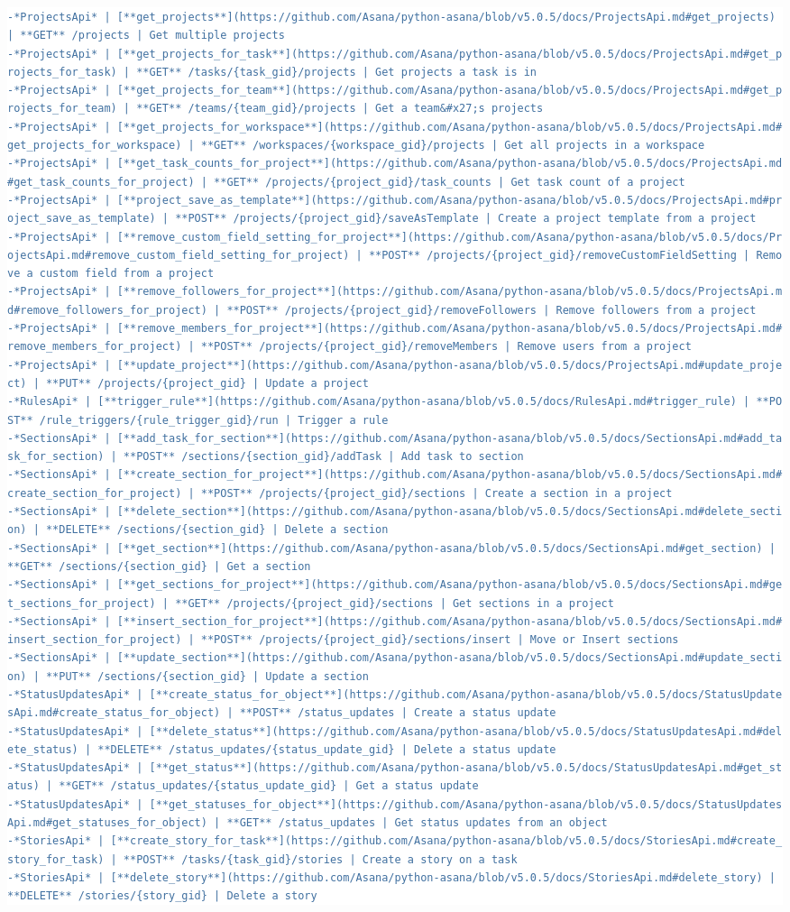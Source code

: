```diff
-*ProjectsApi* | [**get_projects**](https://github.com/Asana/python-asana/blob/v5.0.5/docs/ProjectsApi.md#get_projects) | **GET** /projects | Get multiple projects
-*ProjectsApi* | [**get_projects_for_task**](https://github.com/Asana/python-asana/blob/v5.0.5/docs/ProjectsApi.md#get_projects_for_task) | **GET** /tasks/{task_gid}/projects | Get projects a task is in
-*ProjectsApi* | [**get_projects_for_team**](https://github.com/Asana/python-asana/blob/v5.0.5/docs/ProjectsApi.md#get_projects_for_team) | **GET** /teams/{team_gid}/projects | Get a team&#x27;s projects
-*ProjectsApi* | [**get_projects_for_workspace**](https://github.com/Asana/python-asana/blob/v5.0.5/docs/ProjectsApi.md#get_projects_for_workspace) | **GET** /workspaces/{workspace_gid}/projects | Get all projects in a workspace
-*ProjectsApi* | [**get_task_counts_for_project**](https://github.com/Asana/python-asana/blob/v5.0.5/docs/ProjectsApi.md#get_task_counts_for_project) | **GET** /projects/{project_gid}/task_counts | Get task count of a project
-*ProjectsApi* | [**project_save_as_template**](https://github.com/Asana/python-asana/blob/v5.0.5/docs/ProjectsApi.md#project_save_as_template) | **POST** /projects/{project_gid}/saveAsTemplate | Create a project template from a project
-*ProjectsApi* | [**remove_custom_field_setting_for_project**](https://github.com/Asana/python-asana/blob/v5.0.5/docs/ProjectsApi.md#remove_custom_field_setting_for_project) | **POST** /projects/{project_gid}/removeCustomFieldSetting | Remove a custom field from a project
-*ProjectsApi* | [**remove_followers_for_project**](https://github.com/Asana/python-asana/blob/v5.0.5/docs/ProjectsApi.md#remove_followers_for_project) | **POST** /projects/{project_gid}/removeFollowers | Remove followers from a project
-*ProjectsApi* | [**remove_members_for_project**](https://github.com/Asana/python-asana/blob/v5.0.5/docs/ProjectsApi.md#remove_members_for_project) | **POST** /projects/{project_gid}/removeMembers | Remove users from a project
-*ProjectsApi* | [**update_project**](https://github.com/Asana/python-asana/blob/v5.0.5/docs/ProjectsApi.md#update_project) | **PUT** /projects/{project_gid} | Update a project
-*RulesApi* | [**trigger_rule**](https://github.com/Asana/python-asana/blob/v5.0.5/docs/RulesApi.md#trigger_rule) | **POST** /rule_triggers/{rule_trigger_gid}/run | Trigger a rule
-*SectionsApi* | [**add_task_for_section**](https://github.com/Asana/python-asana/blob/v5.0.5/docs/SectionsApi.md#add_task_for_section) | **POST** /sections/{section_gid}/addTask | Add task to section
-*SectionsApi* | [**create_section_for_project**](https://github.com/Asana/python-asana/blob/v5.0.5/docs/SectionsApi.md#create_section_for_project) | **POST** /projects/{project_gid}/sections | Create a section in a project
-*SectionsApi* | [**delete_section**](https://github.com/Asana/python-asana/blob/v5.0.5/docs/SectionsApi.md#delete_section) | **DELETE** /sections/{section_gid} | Delete a section
-*SectionsApi* | [**get_section**](https://github.com/Asana/python-asana/blob/v5.0.5/docs/SectionsApi.md#get_section) | **GET** /sections/{section_gid} | Get a section
-*SectionsApi* | [**get_sections_for_project**](https://github.com/Asana/python-asana/blob/v5.0.5/docs/SectionsApi.md#get_sections_for_project) | **GET** /projects/{project_gid}/sections | Get sections in a project
-*SectionsApi* | [**insert_section_for_project**](https://github.com/Asana/python-asana/blob/v5.0.5/docs/SectionsApi.md#insert_section_for_project) | **POST** /projects/{project_gid}/sections/insert | Move or Insert sections
-*SectionsApi* | [**update_section**](https://github.com/Asana/python-asana/blob/v5.0.5/docs/SectionsApi.md#update_section) | **PUT** /sections/{section_gid} | Update a section
-*StatusUpdatesApi* | [**create_status_for_object**](https://github.com/Asana/python-asana/blob/v5.0.5/docs/StatusUpdatesApi.md#create_status_for_object) | **POST** /status_updates | Create a status update
-*StatusUpdatesApi* | [**delete_status**](https://github.com/Asana/python-asana/blob/v5.0.5/docs/StatusUpdatesApi.md#delete_status) | **DELETE** /status_updates/{status_update_gid} | Delete a status update
-*StatusUpdatesApi* | [**get_status**](https://github.com/Asana/python-asana/blob/v5.0.5/docs/StatusUpdatesApi.md#get_status) | **GET** /status_updates/{status_update_gid} | Get a status update
-*StatusUpdatesApi* | [**get_statuses_for_object**](https://github.com/Asana/python-asana/blob/v5.0.5/docs/StatusUpdatesApi.md#get_statuses_for_object) | **GET** /status_updates | Get status updates from an object
-*StoriesApi* | [**create_story_for_task**](https://github.com/Asana/python-asana/blob/v5.0.5/docs/StoriesApi.md#create_story_for_task) | **POST** /tasks/{task_gid}/stories | Create a story on a task
-*StoriesApi* | [**delete_story**](https://github.com/Asana/python-asana/blob/v5.0.5/docs/StoriesApi.md#delete_story) | **DELETE** /stories/{story_gid} | Delete a story
```
